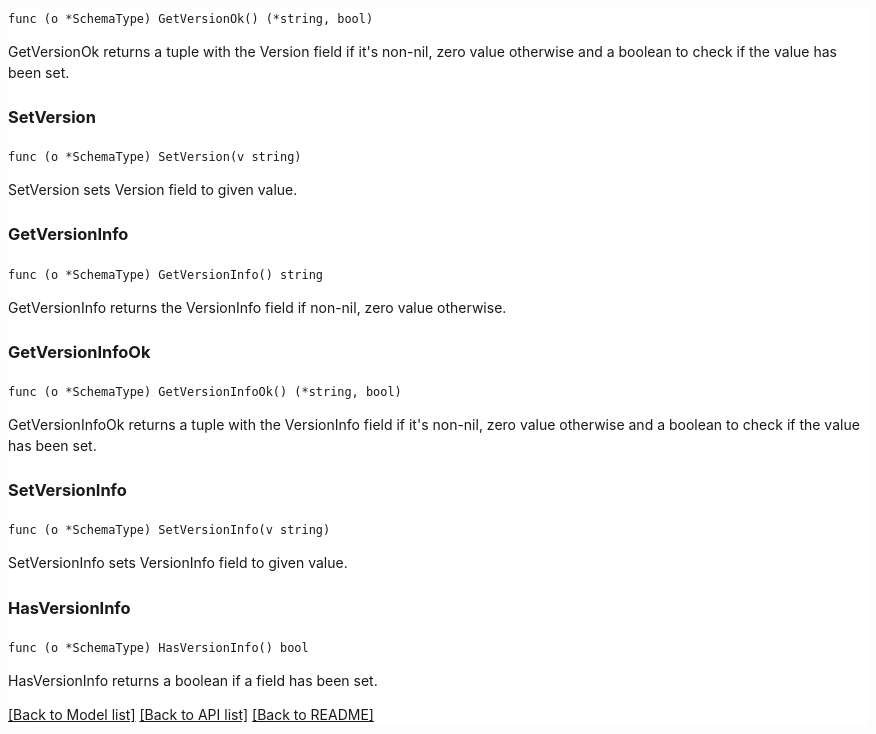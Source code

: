 `func (o *SchemaType) GetVersionOk() (*string, bool)`

GetVersionOk returns a tuple with the Version field if it's non-nil, zero value otherwise
and a boolean to check if the value has been set.

### SetVersion

`func (o *SchemaType) SetVersion(v string)`

SetVersion sets Version field to given value.


### GetVersionInfo

`func (o *SchemaType) GetVersionInfo() string`

GetVersionInfo returns the VersionInfo field if non-nil, zero value otherwise.

### GetVersionInfoOk

`func (o *SchemaType) GetVersionInfoOk() (*string, bool)`

GetVersionInfoOk returns a tuple with the VersionInfo field if it's non-nil, zero value otherwise
and a boolean to check if the value has been set.

### SetVersionInfo

`func (o *SchemaType) SetVersionInfo(v string)`

SetVersionInfo sets VersionInfo field to given value.

### HasVersionInfo

`func (o *SchemaType) HasVersionInfo() bool`

HasVersionInfo returns a boolean if a field has been set.


[[Back to Model list]](../README.md#documentation-for-models) [[Back to API list]](../README.md#documentation-for-api-endpoints) [[Back to README]](../README.md)


